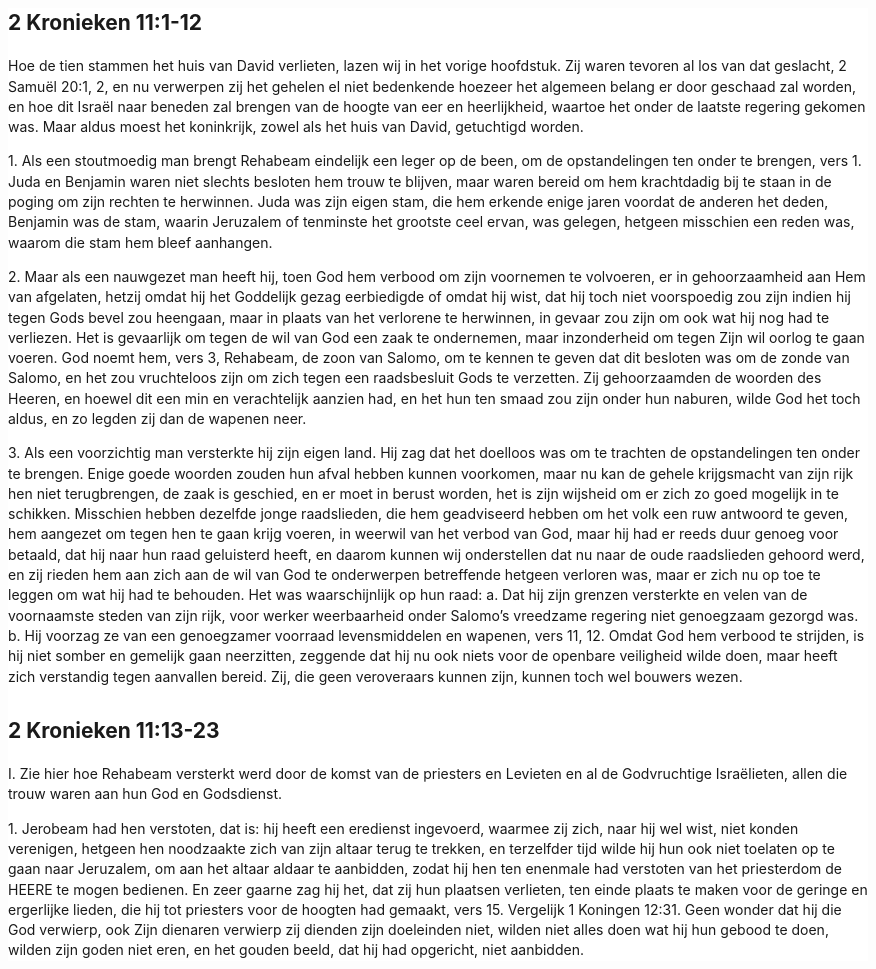 ## 2 Kronieken 11:1-12 

Hoe de tien stammen het huis van David verlieten, lazen wij in het vorige hoofdstuk. Zij waren tevoren al los van dat geslacht, 2 Samuël 20:1, 2, en nu verwerpen zij het gehelen el niet bedenkende hoezeer het algemeen belang er door geschaad zal worden, en hoe dit Israël naar beneden zal brengen van de hoogte van eer en heerlijkheid, waartoe het onder de laatste regering gekomen was. Maar aldus moest het koninkrijk, zowel als het huis van David, getuchtigd worden.

1\. Als een stoutmoedig man brengt Rehabeam eindelijk een leger op de been, om de opstandelingen ten onder te brengen, vers 1. Juda en Benjamin waren niet slechts besloten hem trouw te blijven, maar waren bereid om hem krachtdadig bij te staan in de poging om zijn rechten te herwinnen. Juda was zijn eigen stam, die hem erkende enige jaren voordat de anderen het deden, Benjamin was de stam, waarin Jeruzalem of tenminste het grootste ceel ervan, was gelegen, hetgeen misschien een reden was, waarom die stam hem bleef aanhangen.

2\. Maar als een nauwgezet man heeft hij, toen God hem verbood om zijn voornemen te volvoeren, er in gehoorzaamheid aan Hem van afgelaten, hetzij omdat hij het Goddelijk gezag eerbiedigde of omdat hij wist, dat hij toch niet voorspoedig zou zijn indien hij tegen Gods bevel zou heengaan, maar in plaats van het verlorene te herwinnen, in gevaar zou zijn om ook wat hij nog had te verliezen. Het is gevaarlijk om tegen de wil van God een zaak te ondernemen, maar inzonderheid om tegen Zijn wil oorlog te gaan voeren. God noemt hem, vers 3, Rehabeam, de zoon van Salomo, om te kennen te geven dat dit besloten was om de zonde van Salomo, en het zou vruchteloos zijn om zich tegen een raadsbesluit Gods te verzetten. Zij gehoorzaamden de woorden des Heeren, en hoewel dit een min en verachtelijk aanzien had, en het hun ten smaad zou zijn onder hun naburen, wilde God het toch aldus, en zo legden zij dan de wapenen neer.

3\. Als een voorzichtig man versterkte hij zijn eigen land. Hij zag dat het doelloos was om te trachten de opstandelingen ten onder te brengen. Enige goede woorden zouden hun afval hebben kunnen voorkomen, maar nu kan de gehele krijgsmacht van zijn rijk hen niet terugbrengen, de zaak is geschied, en er moet in berust worden, het is zijn wijsheid om er zich zo goed mogelijk in te schikken. Misschien hebben dezelfde jonge raadslieden, die hem geadviseerd hebben om het volk een ruw antwoord te geven, hem aangezet om tegen hen te gaan krijg voeren, in weerwil van het verbod van God, maar hij had er reeds duur genoeg voor betaald, dat hij naar hun raad geluisterd heeft, en daarom kunnen wij onderstellen dat nu naar de oude raadslieden gehoord werd, en zij rieden hem aan zich aan de wil van God te onderwerpen betreffende hetgeen verloren was, maar er zich nu op toe te leggen om wat hij had te behouden. 
Het was waarschijnlijk op hun raad: 
a. Dat hij zijn grenzen versterkte en velen van de voornaamste steden van zijn rijk, voor werker weerbaarheid onder Salomo’s vreedzame regering niet genoegzaam gezorgd was.
b. Hij voorzag ze van een genoegzamer voorraad levensmiddelen en wapenen, vers 11, 12. Omdat God hem verbood te strijden, is hij niet somber en gemelijk gaan neerzitten, zeggende dat hij nu ook niets voor de openbare veiligheid wilde doen, maar heeft zich verstandig tegen aanvallen bereid. Zij, die geen veroveraars kunnen zijn, kunnen toch wel bouwers wezen. 

## 2 Kronieken 11:13-23 

I. Zie hier hoe Rehabeam versterkt werd door de komst van de priesters en Levieten en al de Godvruchtige Israëlieten, allen die trouw waren aan hun God en Godsdienst.

1\. Jerobeam had hen verstoten, dat is: hij heeft een eredienst ingevoerd, waarmee zij zich, naar hij wel wist, niet konden verenigen, hetgeen hen noodzaakte zich van zijn altaar terug te trekken, en terzelfder tijd wilde hij hun ook niet toelaten op te gaan naar Jeruzalem, om aan het altaar aldaar te aanbidden, zodat hij hen ten enenmale had verstoten van het priesterdom de HEERE te mogen bedienen. En zeer gaarne zag hij het, dat zij hun plaatsen verlieten, ten einde plaats te maken voor de geringe en ergerlijke lieden, die hij tot priesters voor de hoogten had gemaakt, vers 15. Vergelijk 1 Koningen 12:31. Geen wonder dat hij die God verwierp, ook Zijn dienaren verwierp zij dienden zijn doeleinden niet, wilden niet alles doen wat hij hun gebood te doen, wilden zijn goden niet eren, en het gouden beeld, dat hij had opgericht, niet aanbidden.

